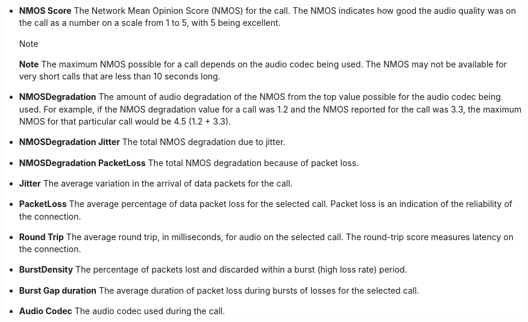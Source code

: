 - **NMOS Score** The Network Mean Opinion Score (NMOS) for the call. The NMOS indicates how good the audio quality was on the call as a number on a scale from 1 to 5, with 5 being excellent. 
    
    > [!NOTE]
    > **Note** The maximum NMOS possible for a call depends on the audio codec being used. The NMOS may not be available for very short calls that are less than 10 seconds long. 
  
- **NMOSDegradation** The amount of audio degradation of the NMOS from the top value possible for the audio codec being used. For example, if the NMOS degradation value for a call was 1.2 and the NMOS reported for the call was 3.3, the maximum NMOS for that particular call would be 4.5 (1.2 + 3.3). 
    
- **NMOSDegradation Jitter** The total NMOS degradation due to jitter. 
    
- **NMOSDegradation PacketLoss** The total NMOS degradation because of packet loss. 
    
- **Jitter** The average variation in the arrival of data packets for the call. 
    
- **PacketLoss** The average percentage of data packet loss for the selected call. Packet loss is an indication of the reliability of the connection. 
    
- **Round Trip** The average round trip, in milliseconds, for audio on the selected call. The round-trip score measures latency on the connection. 
    
- **BurstDensity** The percentage of packets lost and discarded within a burst (high loss rate) period. 
    
- **Burst Gap duration** The average duration of packet loss during bursts of losses for the selected call. 
    
- **Audio Codec** The audio codec used during the call. 
    

